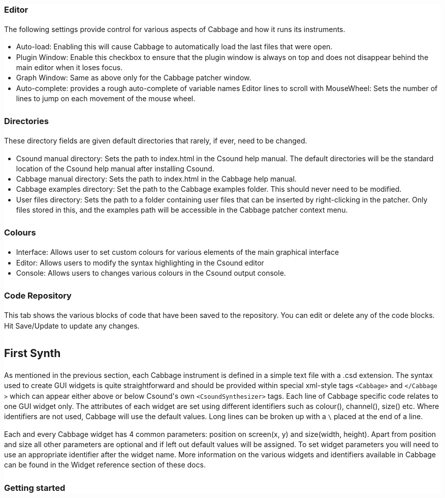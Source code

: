 ### Editor
The following settings provide control for various aspects of Cabbage and how it runs its instruments.

- Auto-load: Enabling this will cause Cabbage to automatically load the last files that were open.
- Plugin Window: Enable this checkbox to ensure that the plugin window is always on top and does not disappear behind the main editor when it loses focus.
- Graph Window: Same as above only for the Cabbage patcher window.
- Auto-complete: provides a rough auto-complete of variable names
Editor lines to scroll with MouseWheel: Sets the number of lines to jump on each movement of the mouse wheel.

### Directories
These directory fields are given default directories that rarely, if ever, need to be changed.

- Csound manual directory: Sets the path to index.html in the Csound help manual. The default directories will be the standard location of the Csound help manual after installing Csound.
- Cabbage manual directory: Sets the path to index.html in the Cabbage help manual.
- Cabbage examples directory: Set the path to the Cabbage examples folder. This should never need to be modified.
- User files directory: Sets the path to a folder containing user files that can be inserted by right-clicking in the patcher. Only files stored in this, and the examples path will be accessible in the Cabbage patcher context menu.

### Colours
- Interface: Allows user to set custom colours for various elements of the main graphical interface
- Editor: Allows users to modify the syntax highlighting in the Csound editor
- Console: Allows users to changes various colours in the Csound output console.

### Code Repository
This tab shows the various blocks of code that have been saved to the repository. You can edit or delete any of the code blocks. Hit Save/Update to update any changes.


First Synth
-----------

As mentioned in the previous section, each Cabbage instrument is defined in a simple text file with a .csd extension. The syntax used to create GUI widgets is quite straightforward and should be provided within special xml-style tags `<Cabbage>` and `</Cabbage>` which can appear either above or below Csound's own `<CsoundSynthesizer>` tags. Each line of Cabbage specific code relates to one GUI widget only. The attributes of each widget are set using different identifiers such as colour(), channel(), size() etc. Where identifiers are not used, Cabbage will use the default values. Long lines can be broken up with a `\` placed at the end of a line.

Each and every Cabbage widget has 4 common parameters: position on screen(x, y) and size(width, height). Apart from position and size all other parameters are optional and if left out default values will be assigned. To set widget parameters you will need to use an appropriate identifier after the widget name. More information on the various widgets and identifiers available in Cabbage can be found in the Widget reference section of these docs.


### Getting started
